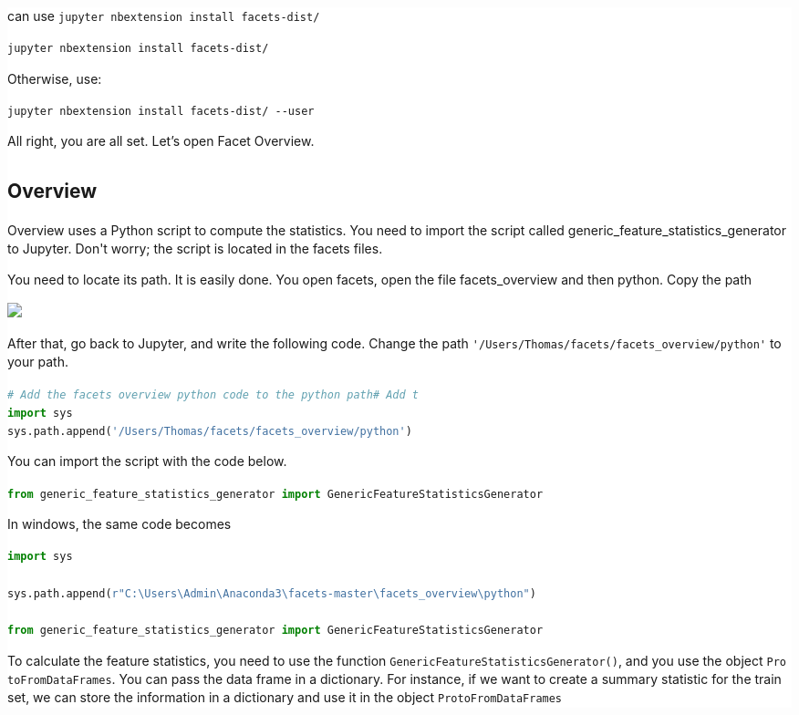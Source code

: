 can use `jupyter nbextension install facets-dist/`

```
jupyter nbextension install facets-dist/
```
Otherwise, use:
```
jupyter nbextension install facets-dist/ --user
```

All right, you are all set. Let’s open Facet Overview.

## Overview


Overview uses a Python script to compute the statistics. You need to
import the script called generic\_feature\_statistics\_generator to
Jupyter. Don't worry; the script is located in the facets files.

You need to locate its path. It is easily done. You open facets, open
the file facets\_overview and then python. Copy the path

![](/Users/Thomas/Dropbox/Learning/GitHub/project/thomaspernet/static/tensorflow/16_Linear_regression_case_study_v5_files/image010.png)

After that, go back to Jupyter, and write the following code. Change the
path `'/Users/Thomas/facets/facets_overview/python'` to your path.


```python
# Add the facets overview python code to the python path# Add t 
import sys
sys.path.append('/Users/Thomas/facets/facets_overview/python')
```

You can import the script with the code below.


```python
from generic_feature_statistics_generator import GenericFeatureStatisticsGenerator
```

In windows, the same code becomes


```python
import sys

sys.path.append(r"C:\Users\Admin\Anaconda3\facets-master\facets_overview\python")

from generic_feature_statistics_generator import GenericFeatureStatisticsGenerator
```

To calculate the feature statistics, you need to use the function
`GenericFeatureStatisticsGenerator()`, and you use the object
`ProtoFromDataFrames`. You can pass the data frame in a dictionary. For
instance, if we want to create a summary statistic for the train set, we
can store the information in a dictionary and use it in the object
`ProtoFromDataFrames`
